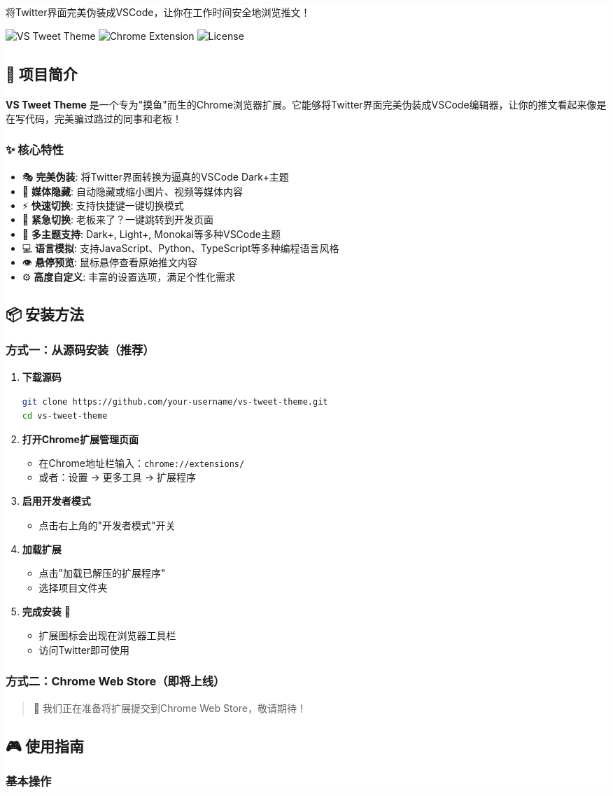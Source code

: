 将Twitter界面完美伪装成VSCode，让你在工作时间安全地浏览推文！

![VS Tweet Theme](https://img.shields.io/badge/Version-1.0.0-blue.svg) ![Chrome Extension](https://img.shields.io/badge/Chrome-Extension-green.svg) ![License](https://img.shields.io/badge/License-MIT-yellow.svg)

## 🚀 项目简介

**VS Tweet Theme** 是一个专为"摸鱼"而生的Chrome浏览器扩展。它能够将Twitter界面完美伪装成VSCode编辑器，让你的推文看起来像是在写代码，完美骗过路过的同事和老板！

### ✨ 核心特性

- 🎭 **完美伪装**: 将Twitter界面转换为逼真的VSCode Dark+主题
- 📱 **媒体隐藏**: 自动隐藏或缩小图片、视频等媒体内容
- ⚡ **快速切换**: 支持快捷键一键切换模式
- 🚨 **紧急切换**: 老板来了？一键跳转到开发页面
- 🎨 **多主题支持**: Dark+, Light+, Monokai等多种VSCode主题
- 💻 **语言模拟**: 支持JavaScript、Python、TypeScript等多种编程语言风格
- 👁️ **悬停预览**: 鼠标悬停查看原始推文内容
- ⚙️ **高度自定义**: 丰富的设置选项，满足个性化需求

## 📦 安装方法

### 方式一：从源码安装（推荐）

1. **下载源码**
   ```bash
   git clone https://github.com/your-username/vs-tweet-theme.git
   cd vs-tweet-theme
   ```

2. **打开Chrome扩展管理页面**
   - 在Chrome地址栏输入：`chrome://extensions/`
   - 或者：设置 → 更多工具 → 扩展程序

3. **启用开发者模式**
   - 点击右上角的"开发者模式"开关

4. **加载扩展**
   - 点击"加载已解压的扩展程序"
   - 选择项目文件夹

5. **完成安装** 🎉
   - 扩展图标会出现在浏览器工具栏
   - 访问Twitter即可使用

### 方式二：Chrome Web Store（即将上线）

> 🚧 我们正在准备将扩展提交到Chrome Web Store，敬请期待！

## 🎮 使用指南

### 基本操作
